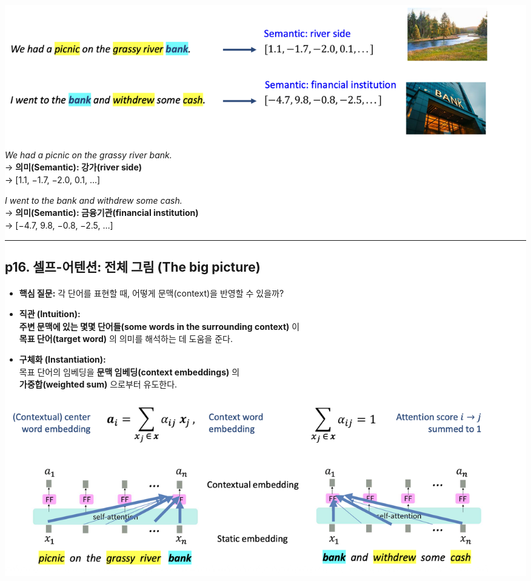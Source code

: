 <img src="/assets/img/lecture/textmining/7/image_5.png" alt="image" width="800px">

*We had a picnic on the grassy river bank.*  
→ **의미(Semantic): 강가(river side)**  
→ [1.1, −1.7, −2.0, 0.1, …]

*I went to the bank and withdrew some cash.*  
→ **의미(Semantic): 금융기관(financial institution)**  
→ [−4.7, 9.8, −0.8, −2.5, …]

---

## p16. 셀프-어텐션: 전체 그림 (The big picture)

- **핵심 질문:** 각 단어를 표현할 때, 어떻게 문맥(context)을 반영할 수 있을까?

- **직관 (Intuition):**  
  **주변 문맥에 있는 몇몇 단어들(some words in the surrounding context)** 이  
  **목표 단어(target word)** 의 의미를 해석하는 데 도움을 준다.  

- **구체화 (Instantiation):**  
  목표 단어의 임베딩을 **문맥 임베딩(context embeddings)** 의  
  **가중합(weighted sum)** 으로부터 유도한다.

<img src="/assets/img/lecture/textmining/7/image_6.png" alt="image" width="800px">
